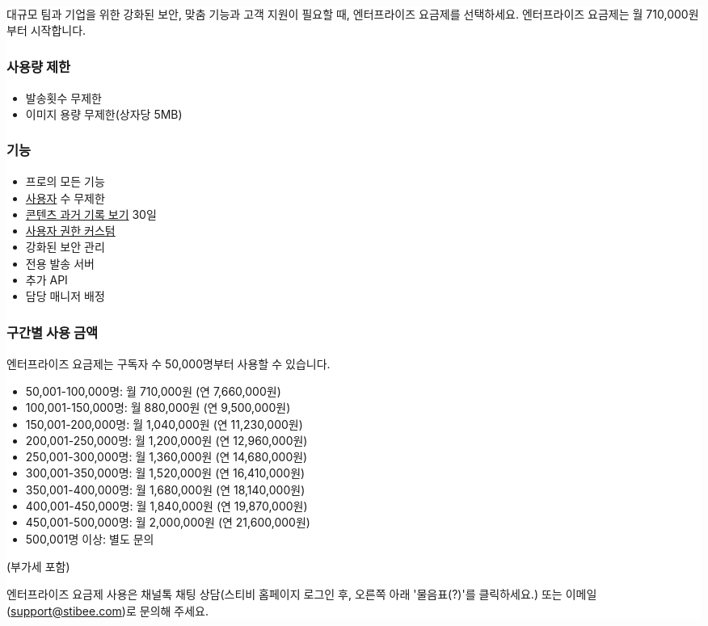 대규모 팀과 기업을 위한 강화된 보안, 맞춤 기능과 고객 지원이 필요할 때, 엔터프라이즈 요금제를 선택하세요. 엔터프라이즈 요금제는 월 710,000원부터 시작합니다.

### 사용량 제한 <a href="#h_01gjhq9h2c9bs4ghfe0s59qn34" id="h_01gjhq9h2c9bs4ghfe0s59qn34"></a>

* 발송횟수 무제한
* 이미지 용량 무제한(상자당 5MB)

### 기능 <a href="#h_01gjhq9teyhe3tqdkf4n4h5fv5" id="h_01gjhq9teyhe3tqdkf4n4h5fv5"></a>

* 프로의 모든 기능
* [사용자](https://help.stibee.com/hc/ko/articles/6462616035727) 수 무제한
* [콘텐츠 과거 기록 보기](https://help.stibee.com/hc/ko/articles/4756488488847) 30일
* [사용자 권한 커스텀](https://help.stibee.com/hc/ko/articles/6462616035727)
* 강화된 보안 관리
* 전용 발송 서버
* 추가 API
* 담당 매니저 배정

### 구간별 사용 금액 <a href="#h_01gjhq8155h75e4rs8a07an1ws" id="h_01gjhq8155h75e4rs8a07an1ws"></a>

엔터프라이즈 요금제는 구독자 수 50,000명부터 사용할 수 있습니다.

* 50,001-100,000명: 월 710,000원 (연 7,660,000원)
* 100,001-150,000명: 월 880,000원 (연 9,500,000원)
* 150,001-200,000명: 월 1,040,000원 (연 11,230,000원)
* 200,001-250,000명: 월 1,200,000원 (연 12,960,000원)
* 250,001-300,000명: 월 1,360,000원 (연 14,680,000원)
* 300,001-350,000명: 월 1,520,000원 (연 16,410,000원)
* 350,001-400,000명: 월 1,680,000원 (연 18,140,000원)
* 400,001-450,000명: 월 1,840,000원 (연 19,870,000원)
* 450,001-500,000명: 월 2,000,000원 (연 21,600,000원)
* 500,001명 이상: 별도 문의

(부가세 포함)

엔터프라이즈 요금제 사용은 채널톡 채팅 상담(스티비 홈페이지 로그인 후, 오른쪽 아래 '물음표(?)'를 클릭하세요.) 또는 이메일([support@stibee.com](mailto:sales@stibee.com))로 문의해 주세요.
